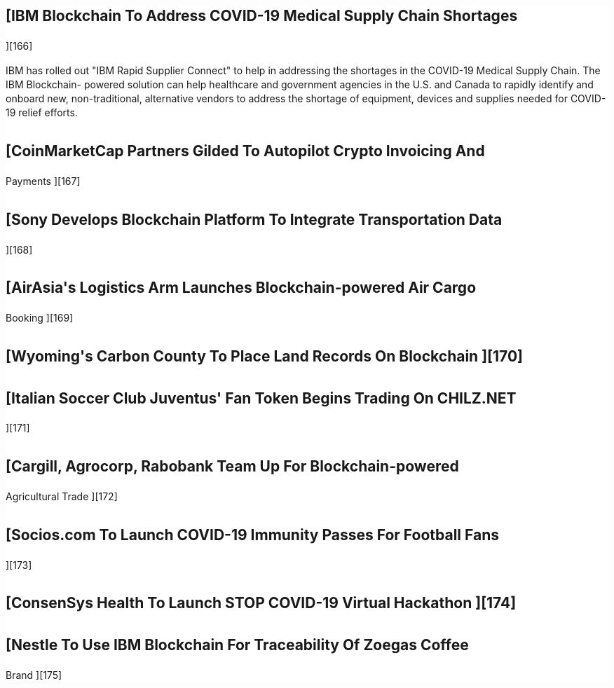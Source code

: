 ## [IBM Blockchain To Address COVID-19 Medical Supply Chain Shortages
][166]

  
  
IBM has rolled out "IBM Rapid Supplier Connect" to help in addressing
the shortages in the COVID-19 Medical Supply Chain. The IBM Blockchain-
powered solution can help healthcare and government agencies in the U.S.
and Canada to rapidly identify and onboard new, non-traditional,
alternative vendors to address the shortage of equipment, devices and
supplies needed for COVID-19 relief efforts.

##  [CoinMarketCap Partners Gilded To Autopilot Crypto Invoicing And
Payments ][167]

##  [Sony Develops Blockchain Platform To Integrate Transportation Data
][168]

##  [AirAsia's Logistics Arm Launches Blockchain-powered Air Cargo
Booking ][169]

##  [Wyoming's Carbon County To Place Land Records On Blockchain ][170]

##  [Italian Soccer Club Juventus' Fan Token Begins Trading On CHILZ.NET
][171]

##  [Cargill, Agrocorp, Rabobank Team Up For Blockchain-powered
Agricultural Trade ][172]

##  [Socios.com To Launch COVID-19 Immunity Passes For Football Fans
][173]

##  [ConsenSys Health To Launch STOP COVID-19 Virtual Hackathon ][174]

##  [Nestle To Use IBM Blockchain For Traceability Of Zoegas Coffee
Brand ][175]
